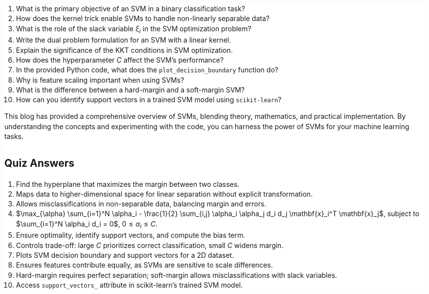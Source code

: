 1. What is the primary objective of an SVM in a binary classification task?
2. How does the kernel trick enable SVMs to handle non-linearly separable data?
3. What is the role of the slack variable $\xi_i$ in the SVM optimization problem?
4. Write the dual problem formulation for an SVM with a linear kernel.
5. Explain the significance of the KKT conditions in SVM optimization.
6. How does the hyperparameter $C$ affect the SVM’s performance?
7. In the provided Python code, what does the `plot_decision_boundary` function do?
8. Why is feature scaling important when using SVMs?
9. What is the difference between a hard-margin and a soft-margin SVM?
10. How can you identify support vectors in a trained SVM model using `scikit-learn`?

This blog has provided a comprehensive overview of SVMs, blending theory, mathematics, and practical implementation. By understanding the concepts and experimenting with the code, you can harness the power of SVMs for your machine learning tasks.

## Quiz Answers
1. Find the hyperplane that maximizes the margin between two classes.
2. Maps data to higher-dimensional space for linear separation without explicit transformation.
3. Allows misclassifications in non-separable data, balancing margin and errors.
4. $\max_{\alpha} \sum_{i=1}^N \alpha_i - \frac{1}{2} \sum_{i,j} \alpha_i \alpha_j d_i d_j \mathbf{x}_i^T \mathbf{x}_j$, subject to $\sum_{i=1}^N \alpha_i d_i = 0$, $0 \leq \alpha_i \leq C$.
5. Ensure optimality, identify support vectors, and compute the bias term.
6. Controls trade-off: large $C$ prioritizes correct classification, small $C$ widens margin.
7. Plots SVM decision boundary and support vectors for a 2D dataset.
8. Ensures features contribute equally, as SVMs are sensitive to scale differences.
9. Hard-margin requires perfect separation; soft-margin allows misclassifications with slack variables.
10. Access `support_vectors_` attribute in scikit-learn’s trained SVM model.